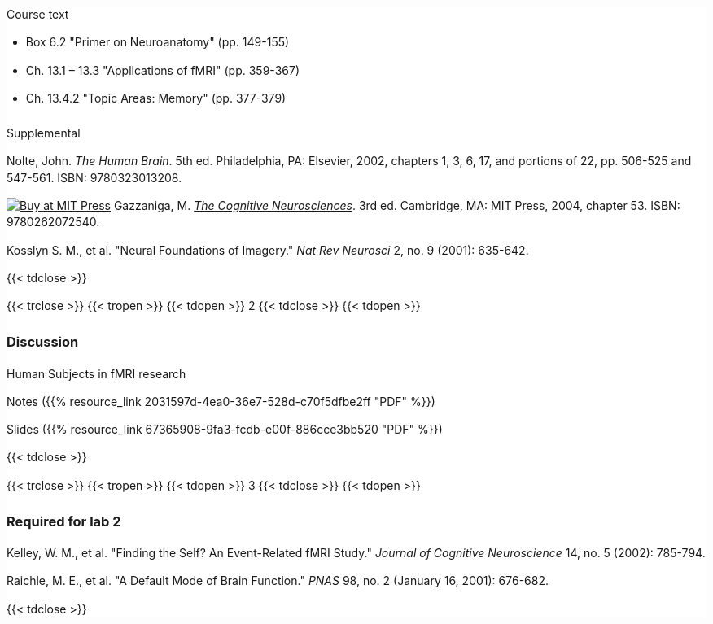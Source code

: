 Course text

*   Box 6.2 "Primer on Neuroanatomy" (pp. 149-155)
    
*   Ch. 13.1 – 13.3 "Applications of fMRI" (pp. 359-367)
    
*   Ch. 13.4.2 "Topic Areas: Memory" (pp. 377-379)
    

###   
Supplemental

Nolte, John. _The Human Brain_. 5th ed. Philadelphia, PA: Elsevier, 2002, chapters 1, 3, 6, 17, and portions of 22, pp. 506-525 and 547-561. ISBN: 9780323013208.

[![Buy at MIT Press](/images/mp_logo.gif)](https://mitpress.mit.edu/9780262072540) Gazzaniga, M. [_The Cognitive Neurosciences_](https://mitpress.mit.edu/9780262072540). 3rd ed. Cambridge, MA: MIT Press, 2004, chapter 53. ISBN: 9780262072540.

Kosslyn S. M., et al. "Neural Foundations of Imagery." _Nat Rev Neurosci_ 2, no. 9 (2001): 635-642.


{{< tdclose >}}

{{< trclose >}}
{{< tropen >}}
{{< tdopen >}}
2
{{< tdclose >}}
{{< tdopen >}}


### Discussion

Human Subjects in fMRI research

Notes ({{% resource_link 2031597d-4ea0-36e7-528d-c70f5dfbe2ff "PDF" %}})

Slides ({{% resource_link 67365908-9fa3-fcdb-e00f-886cce3bb520 "PDF" %}})


{{< tdclose >}}

{{< trclose >}}
{{< tropen >}}
{{< tdopen >}}
3
{{< tdclose >}}
{{< tdopen >}}


### Required for lab 2

Kelley, W. M., et al. "Finding the Self? An Event-Related fMRI Study." _Journal of Cognitive Neuroscience_ 14, no. 5 (2002): 785-794.

Raichle, M. E., et al. "A Default Mode of Brain Function." _PNAS_ 98, no. 2 (January 16, 2001): 676-682.


{{< tdclose >}}

